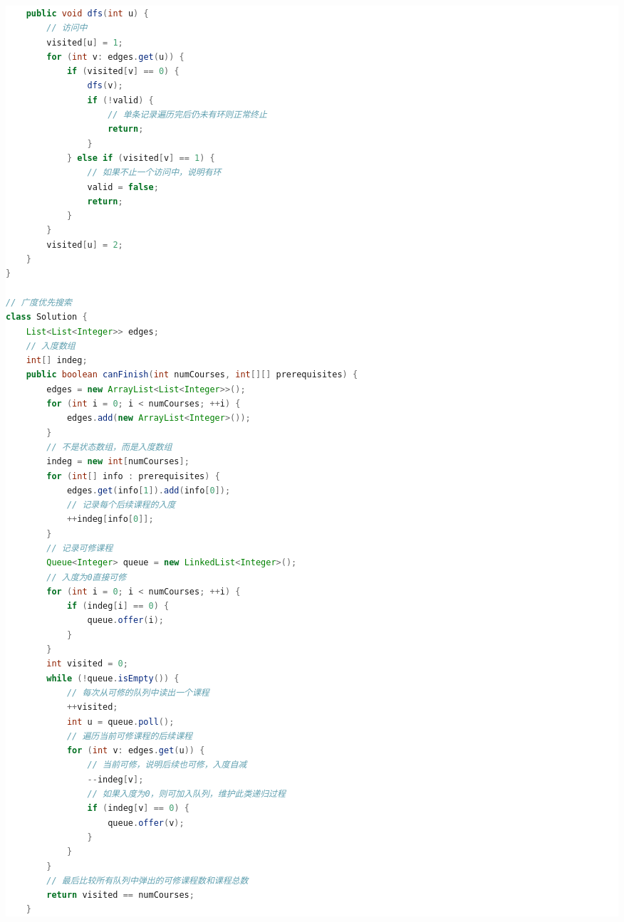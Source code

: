 ```java
    public void dfs(int u) {
        // 访问中
        visited[u] = 1;
        for (int v: edges.get(u)) {
            if (visited[v] == 0) {
                dfs(v);
                if (!valid) {
                    // 单条记录遍历完后仍未有环则正常终止
                    return;
                }
            } else if (visited[v] == 1) {
                // 如果不止一个访问中，说明有环
                valid = false;
                return;
            }
        }
        visited[u] = 2;
    }
}

// 广度优先搜索
class Solution {
    List<List<Integer>> edges;
    // 入度数组
    int[] indeg;
    public boolean canFinish(int numCourses, int[][] prerequisites) {
        edges = new ArrayList<List<Integer>>();
        for (int i = 0; i < numCourses; ++i) {
            edges.add(new ArrayList<Integer>());
        }
        // 不是状态数组，而是入度数组
        indeg = new int[numCourses];
        for (int[] info : prerequisites) {
            edges.get(info[1]).add(info[0]);
            // 记录每个后续课程的入度
            ++indeg[info[0]];
        }
        // 记录可修课程
        Queue<Integer> queue = new LinkedList<Integer>();
        // 入度为0直接可修
        for (int i = 0; i < numCourses; ++i) {
            if (indeg[i] == 0) {
                queue.offer(i);
            }
        }
        int visited = 0;
        while (!queue.isEmpty()) {
            // 每次从可修的队列中读出一个课程
            ++visited;
            int u = queue.poll();
            // 遍历当前可修课程的后续课程
            for (int v: edges.get(u)) {
                // 当前可修，说明后续也可修，入度自减
                --indeg[v];
                // 如果入度为0，则可加入队列，维护此类递归过程
                if (indeg[v] == 0) {
                    queue.offer(v);
                }
            }
        }
        // 最后比较所有队列中弹出的可修课程数和课程总数
        return visited == numCourses;
    }
```